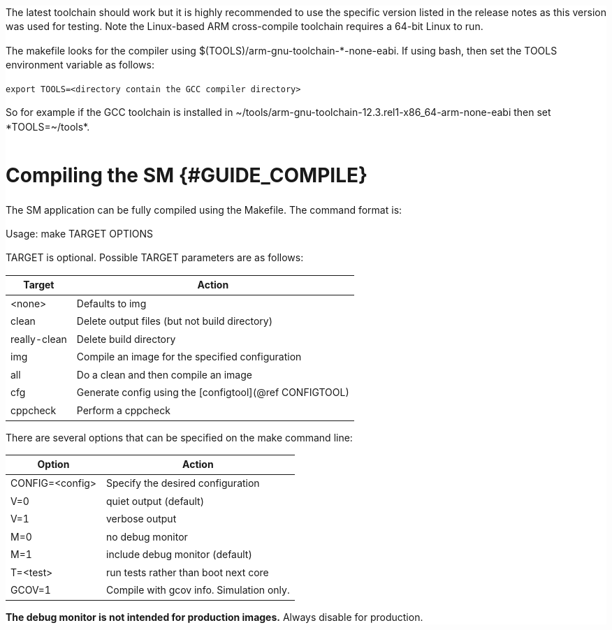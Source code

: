 The latest toolchain should work but it is highly recommended to use the specific version listed in the
release notes as this version was used for testing. Note the Linux-based ARM cross-compile toolchain
requires a 64-bit Linux to run.

The makefile looks for the compiler using \$(TOOLS)/arm-gnu-toolchain-*-none-eabi.
If using bash, then set the TOOLS environment variable as follows:

    export TOOLS=<directory contain the GCC compiler directory>

So for example if the GCC toolchain is installed in
~/tools/arm-gnu-toolchain-12.3.rel1-x86_64-arm-none-eabi then set *TOOLS=~/tools*.

Compiling the SM {#GUIDE_COMPILE}
==================

The SM application can be fully compiled using the Makefile. The command format is:

Usage: make TARGET OPTIONS

TARGET is optional. Possible TARGET parameters are as follows:

| Target           | Action                                                  |
|------------------|---------------------------------------------------------|
| \<none\>         | Defaults to img                                         |
| clean            | Delete output files (but not build directory)           |
| really-clean     | Delete build directory                                  |
| img              | Compile an image for the specified configuration        |
| all              | Do a clean and then compile an image                    |
| cfg              | Generate config using the [configtool](@ref CONFIGTOOL) |
| cppcheck         | Perform a cppcheck                                      |

There are several options that can be specified on the make command line:

| Option             | Action                                     |
|--------------------|--------------------------------------------|
| CONFIG=\<config\>  | Specify the desired configuration          |
| V=0                | quiet output (default)                     |
| V=1                | verbose output                             |
| M=0                | no debug monitor                           |
| M=1                | include debug monitor (default)            |
| T=\<test\>         | run tests rather than boot next core       |
| GCOV=1             | Compile with gcov info. Simulation only.   |

**The debug monitor is not intended for production images.** Always disable for
production.
